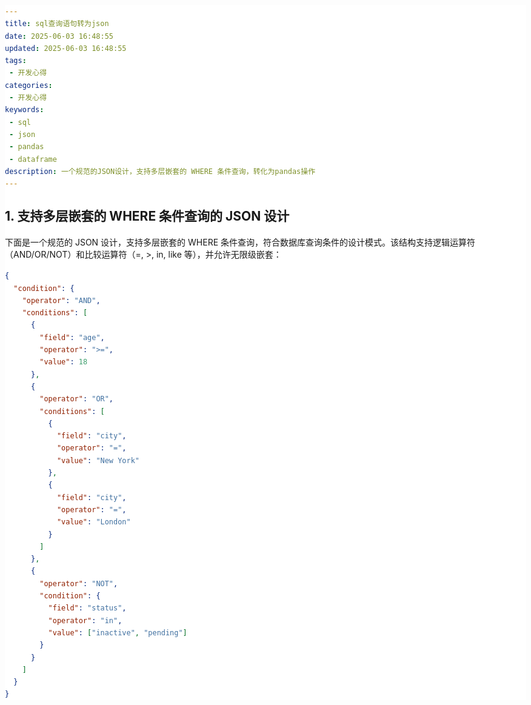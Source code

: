 ```yaml
---
title: sql查询语句转为json
date: 2025-06-03 16:48:55
updated: 2025-06-03 16:48:55
tags:
 - 开发心得
categories:
 - 开发心得
keywords:
 - sql
 - json
 - pandas
 - dataframe
description: 一个规范的JSON设计，支持多层嵌套的 WHERE 条件查询，转化为pandas操作
---
```

## 1. 支持多层嵌套的 WHERE 条件查询的 JSON 设计
下面是一个规范的 JSON 设计，支持多层嵌套的 WHERE 条件查询，符合数据库查询条件的设计模式。该结构支持逻辑运算符（AND/OR/NOT）和比较运算符（=, >, in, like 等），并允许无限级嵌套：

```json
{
  "condition": {
    "operator": "AND",
    "conditions": [
      {
        "field": "age",
        "operator": ">=",
        "value": 18
      },
      {
        "operator": "OR",
        "conditions": [
          {
            "field": "city",
            "operator": "=",
            "value": "New York"
          },
          {
            "field": "city",
            "operator": "=",
            "value": "London"
          }
        ]
      },
      {
        "operator": "NOT",
        "condition": {
          "field": "status",
          "operator": "in",
          "value": ["inactive", "pending"]
        }
      }
    ]
  }
}
```
